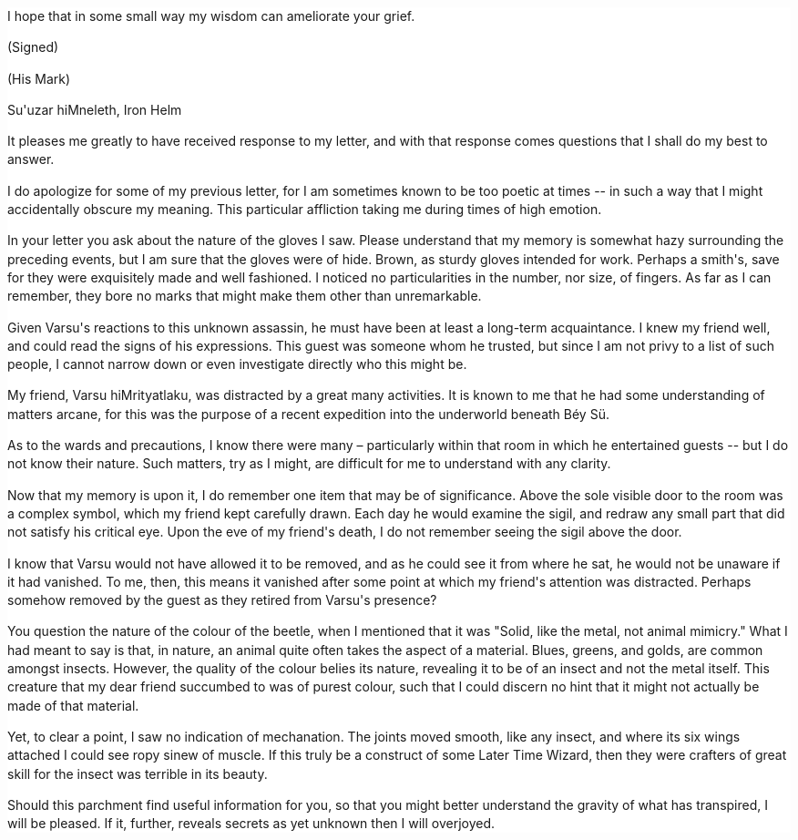 I hope that in some small way my wisdom can ameliorate your grief.

(Signed)

(His Mark)

Su'uzar hiMneleth, Iron Helm

It pleases me greatly to have received response to my letter, and with that response comes questions that I shall do my best to answer.

I do apologize for some of my previous letter, for I am sometimes known to be too poetic at times -- in such a way that I might accidentally obscure my meaning. This particular affliction taking me during times of high emotion.

In your letter you ask about the nature of the gloves I saw. Please understand that my memory is somewhat hazy surrounding the preceding events, but I am sure that the gloves were of hide. Brown, as sturdy gloves intended for work. Perhaps a smith's, save for they were exquisitely made and well fashioned. I noticed no particularities in the number, nor size, of fingers. As far as I can remember, they bore no marks that might make them other than unremarkable.

Given Varsu's reactions to this unknown assassin, he must have been at least a long-term acquaintance. I knew my friend well, and could read the signs of his expressions. This guest was someone whom he trusted, but since I am not privy to a list of such people, I cannot narrow down or even investigate directly who this might be.

My friend, Varsu hiMrityatlaku, was distracted by a great many activities. It is known to me that he had some understanding of matters arcane, for this was the purpose of a recent expedition into the underworld beneath Béy Sü.

As to the wards and precautions, I know there were many – particularly within that room in which he entertained guests -- but I do not know their nature. Such matters, try as I might, are difficult for me to understand with any clarity.

Now that my memory is upon it, I do remember one item that may be of significance. Above the sole visible door to the room was a complex symbol, which my friend kept carefully drawn. Each day he would examine the sigil, and redraw any small part that did not satisfy his critical eye. Upon the eve of my friend's death, I do not remember seeing the sigil above the door.

I know that Varsu would not have allowed it to be removed, and as he could see it from where he sat, he would not be unaware if it had vanished. To me, then, this means it vanished after some point at which my friend's attention was distracted. Perhaps somehow removed by the guest as they retired from Varsu's presence?

You question the nature of the colour of the beetle, when I mentioned that it was "Solid, like the metal, not animal mimicry." What I had meant to say is that, in nature, an animal quite often takes the aspect of a material. Blues, greens, and golds, are common amongst insects. However, the quality of the colour belies its nature, revealing it to be of an insect and not the metal itself. This creature that my dear friend succumbed to was of purest colour, such that I could discern no hint that it might not actually be made of that material.

Yet, to clear a point, I saw no indication of mechanation. The joints moved smooth, like any insect, and where its six wings attached I could see ropy sinew of muscle. If this truly be a construct of some Later Time Wizard, then they were crafters of great skill for the insect was terrible in its beauty.

Should this parchment find useful information for you, so that you might better understand the gravity of what has transpired, I will be pleased. If it, further, reveals secrets as yet unknown then I will overjoyed.
